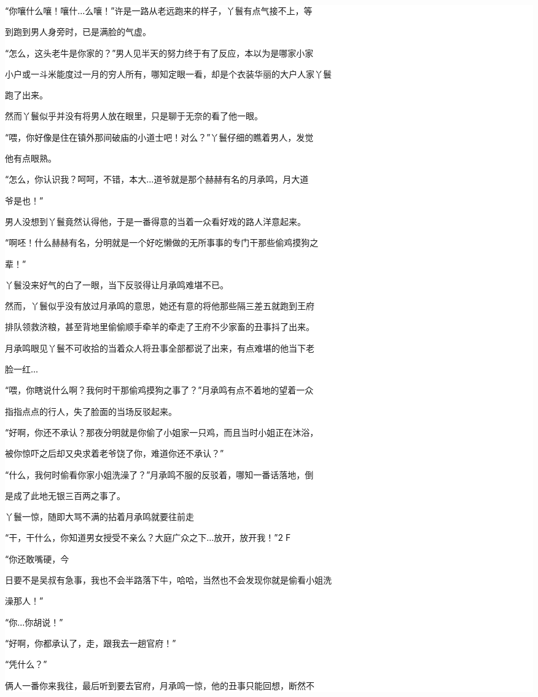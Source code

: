 “你嚷什么嚷！嚷什...么嚷！”许是一路从老远跑来的样子，丫鬟有点气接不上，等

到跑到男人身旁时，已是满脸的气虚。

“怎么，这头老牛是你家的？”男人见半天的努力终于有了反应，本以为是哪家小家

小户或一斗米能度过一月的穷人所有，哪知定眼一看，却是个衣装华丽的大户人家丫鬟

跑了出来。

然而丫鬟似乎并没有将男人放在眼里，只是聊于无奈的看了他一眼。

“喂，你好像是住在镇外那间破庙的小道士吧！对么？”丫鬟仔细的瞧着男人，发觉

他有点眼熟。

“怎么，你认识我？呵呵，不错，本大...道爷就是那个赫赫有名的月承鸣，月大道

爷是也！”

男人没想到丫鬟竟然认得他，于是一番得意的当着一众看好戏的路人洋意起来。

“啊呸！什么赫赫有名，分明就是一个好吃懒做的无所事事的专门干那些偷鸡摸狗之

辈！”

丫鬟没来好气的白了一眼，当下反驳得让月承鸣难堪不已。

然而，丫鬟似乎没有放过月承鸣的意思，她还有意的将他那些隔三差五就跑到王府

排队领救济粮，甚至背地里偷偷顺手牵羊的牵走了王府不少家畜的丑事抖了出来。

月承鸣眼见丫鬟不可收拾的当着众人将丑事全部都说了出来，有点难堪的他当下老

脸一红...

“喂，你瞎说什么啊？我何时干那偷鸡摸狗之事了？”月承鸣有点不着地的望着一众

指指点点的行人，失了脸面的当场反驳起来。

“好啊，你还不承认？那夜分明就是你偷了小姐家一只鸡，而且当时小姐正在沐浴，

被你惊吓之后却又央求着老爷饶了你，难道你还不承认？”

“什么，我何时偷看你家小姐洗澡了？”月承鸣不服的反驳着，哪知一番话落地，倒

是成了此地无银三百两之事了。

丫鬟一惊，随即大骂不满的拈着月承鸣就要往前走

“干，干什么，你知道男女授受不亲么？大庭广众之下...放开，放开我！”2 F

“你还敢嘴硬，今

日要不是吴叔有急事，我也不会半路落下牛，哈哈，当然也不会发现你就是偷看小姐洗

澡那人！”

“你...你胡说！”

“好啊，你都承认了，走，跟我去一趟官府！”

“凭什么？”

俩人一番你来我往，最后听到要去官府，月承鸣一惊，他的丑事只能回想，断然不
